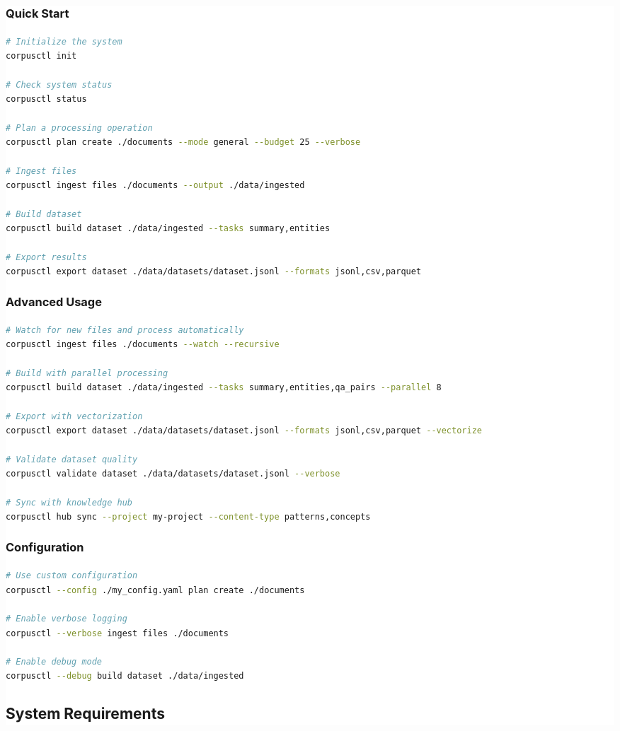 ### Quick Start
```bash
# Initialize the system
corpusctl init

# Check system status
corpusctl status

# Plan a processing operation
corpusctl plan create ./documents --mode general --budget 25 --verbose

# Ingest files
corpusctl ingest files ./documents --output ./data/ingested

# Build dataset
corpusctl build dataset ./data/ingested --tasks summary,entities

# Export results
corpusctl export dataset ./data/datasets/dataset.jsonl --formats jsonl,csv,parquet
```

### Advanced Usage
```bash
# Watch for new files and process automatically
corpusctl ingest files ./documents --watch --recursive

# Build with parallel processing
corpusctl build dataset ./data/ingested --tasks summary,entities,qa_pairs --parallel 8

# Export with vectorization
corpusctl export dataset ./data/datasets/dataset.jsonl --formats jsonl,csv,parquet --vectorize

# Validate dataset quality
corpusctl validate dataset ./data/datasets/dataset.jsonl --verbose

# Sync with knowledge hub
corpusctl hub sync --project my-project --content-type patterns,concepts
```

### Configuration
```bash
# Use custom configuration
corpusctl --config ./my_config.yaml plan create ./documents

# Enable verbose logging
corpusctl --verbose ingest files ./documents

# Enable debug mode
corpusctl --debug build dataset ./data/ingested
```

## System Requirements

